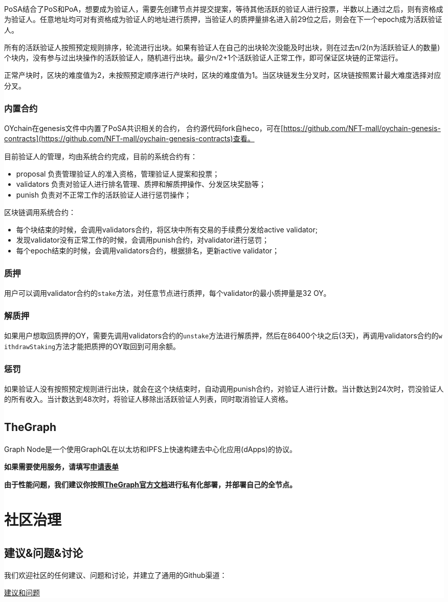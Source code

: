PoSA结合了PoS和PoA，想要成为验证人，需要先创建节点并提交提案，等待其他活跃的验证人进行投票，半数以上通过之后，则有资格成为验证人。任意地址均可对有资格成为验证人的地址进行质押，当验证人的质押量排名进入前29位之后，则会在下一个epoch成为活跃验证人。

所有的活跃验证人按照预定规则排序，轮流进行出块。如果有验证人在自己的出块轮次没能及时出块，则在过去n/2(n为活跃验证人的数量)个块内，没有参与过出块操作的活跃验证人，随机进行出块。最少n/2+1个活跃验证人正常工作，即可保证区块链的正常运行。

正常产块时，区块的难度值为2，未按照预定顺序进行产块时，区块的难度值为1。当区块链发生分叉时，区块链按照累计最大难度选择对应分叉。

### 内置合约
OYchain在genesis文件中内置了PoSA共识相关的合约，
合约源代码fork自heco，可在[https://github.com/NFT-mall/oychain-genesis-contracts](https://github.com/NFT-mall/oychain-genesis-contracts)查看。

目前验证人的管理，均由系统合约完成，目前的系统合约有：
- proposal 负责管理验证人的准入资格，管理验证人提案和投票；
- validators 负责对验证人进行排名管理、质押和解质押操作、分发区块奖励等；
- punish 负责对不正常工作的活跃验证人进行惩罚操作；

区块链调用系统合约：
- 每个块结束的时候，会调用validators合约，将区块中所有交易的手续费分发给active validator;
- 发现validator没有正常工作的时候，会调用punish合约，对validator进行惩罚；
- 每个epoch结束的时候，会调用validators合约，根据排名，更新active validator；

### 质押
用户可以调用validator合约的`stake`方法，对任意节点进行质押，每个validator的最小质押量是32 OY。

### 解质押
如果用户想取回质押的OY，需要先调用validators合约的`unstake`方法进行解质押，然后在86400个块之后(3天)，再调用validators合约的`withdrawStaking`方法才能把质押的OY取回到可用余额。

### 惩罚
如果验证人没有按照预定规则进行出块，就会在这个块结束时，自动调用punish合约，对验证人进行计数。当计数达到24次时，罚没验证人的所有收入。当计数达到48次时，将验证人移除出活跃验证人列表，同时取消验证人资格。

## TheGraph
Graph Node是一个使用GraphQL在以太坊和IPFS上快速构建去中心化应用(dApps)的协议。




**如果需要使用服务，请填写[申请表单](https://forms.office.com/r/DQawaDHtnF)**

**由于性能问题，我们建议你按照[TheGraph官方文档](https://thegraph.com/docs/)进行私有化部署，并部署自己的全节点。**


# 社区治理

## 建议&问题&讨论

我们欢迎社区的任何建议、问题和讨论，并建立了通用的Github渠道：

[建议和问题](https://github.com/NFT-mall/any-advice-issue/issues)

